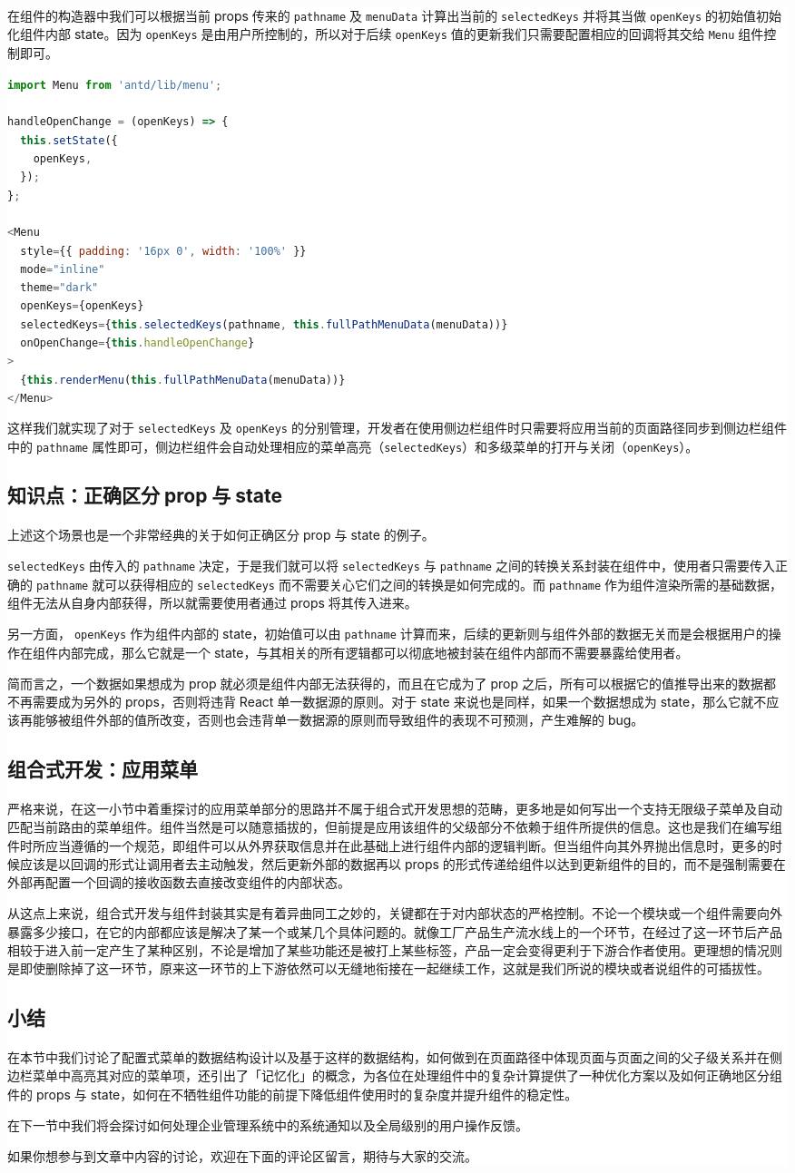 在组件的构造器中我们可以根据当前 props 传来的 `pathname` 及 `menuData` 计算出当前的 `selectedKeys` 并将其当做 `openKeys` 的初始值初始化组件内部 state。因为 `openKeys` 是由用户所控制的，所以对于后续 `openKeys` 值的更新我们只需要配置相应的回调将其交给 `Menu` 组件控制即可。

```javascript
import Menu from 'antd/lib/menu';

handleOpenChange = (openKeys) => {
  this.setState({
    openKeys,
  });
};

<Menu
  style={{ padding: '16px 0', width: '100%' }}
  mode="inline"
  theme="dark"
  openKeys={openKeys}
  selectedKeys={this.selectedKeys(pathname, this.fullPathMenuData(menuData))}
  onOpenChange={this.handleOpenChange}
>
  {this.renderMenu(this.fullPathMenuData(menuData))}
</Menu>
```

这样我们就实现了对于 `selectedKeys` 及 `openKeys` 的分别管理，开发者在使用侧边栏组件时只需要将应用当前的页面路径同步到侧边栏组件中的 `pathname` 属性即可，侧边栏组件会自动处理相应的菜单高亮（`selectedKeys`）和多级菜单的打开与关闭（`openKeys`）。

## 知识点：正确区分 prop 与 state
上述这个场景也是一个非常经典的关于如何正确区分 prop 与 state 的例子。

`selectedKeys` 由传入的 `pathname` 决定，于是我们就可以将 `selectedKeys` 与 `pathname` 之间的转换关系封装在组件中，使用者只需要传入正确的 `pathname` 就可以获得相应的 `selectedKeys` 而不需要关心它们之间的转换是如何完成的。而 `pathname` 作为组件渲染所需的基础数据，组件无法从自身内部获得，所以就需要使用者通过 props 将其传入进来。

另一方面， `openKeys` 作为组件内部的 state，初始值可以由 `pathname` 计算而来，后续的更新则与组件外部的数据无关而是会根据用户的操作在组件内部完成，那么它就是一个 state，与其相关的所有逻辑都可以彻底地被封装在组件内部而不需要暴露给使用者。

简而言之，一个数据如果想成为 prop 就必须是组件内部无法获得的，而且在它成为了 prop 之后，所有可以根据它的值推导出来的数据都不再需要成为另外的 props，否则将违背 React 单一数据源的原则。对于 state 来说也是同样，如果一个数据想成为 state，那么它就不应该再能够被组件外部的值所改变，否则也会违背单一数据源的原则而导致组件的表现不可预测，产生难解的 bug。

## 组合式开发：应用菜单
严格来说，在这一小节中着重探讨的应用菜单部分的思路并不属于组合式开发思想的范畴，更多地是如何写出一个支持无限级子菜单及自动匹配当前路由的菜单组件。组件当然是可以随意插拔的，但前提是应用该组件的父级部分不依赖于组件所提供的信息。这也是我们在编写组件时所应当遵循的一个规范，即组件可以从外界获取信息并在此基础上进行组件内部的逻辑判断。但当组件向其外界抛出信息时，更多的时候应该是以回调的形式让调用者去主动触发，然后更新外部的数据再以 props 的形式传递给组件以达到更新组件的目的，而不是强制需要在外部再配置一个回调的接收函数去直接改变组件的内部状态。

从这点上来说，组合式开发与组件封装其实是有着异曲同工之妙的，关键都在于对内部状态的严格控制。不论一个模块或一个组件需要向外暴露多少接口，在它的内部都应该是解决了某一个或某几个具体问题的。就像工厂产品生产流水线上的一个环节，在经过了这一环节后产品相较于进入前一定产生了某种区别，不论是增加了某些功能还是被打上某些标签，产品一定会变得更利于下游合作者使用。更理想的情况则是即使删除掉了这一环节，原来这一环节的上下游依然可以无缝地衔接在一起继续工作，这就是我们所说的模块或者说组件的可插拔性。

## 小结
在本节中我们讨论了配置式菜单的数据结构设计以及基于这样的数据结构，如何做到在页面路径中体现页面与页面之间的父子级关系并在侧边栏菜单中高亮其对应的菜单项，还引出了「记忆化」的概念，为各位在处理组件中的复杂计算提供了一种优化方案以及如何正确地区分组件的 props 与 state，如何在不牺牲组件功能的前提下降低组件使用时的复杂度并提升组件的稳定性。

在下一节中我们将会探讨如何处理企业管理系统中的系统通知以及全局级别的用户操作反馈。

如果你想参与到文章中内容的讨论，欢迎在下面的评论区留言，期待与大家的交流。